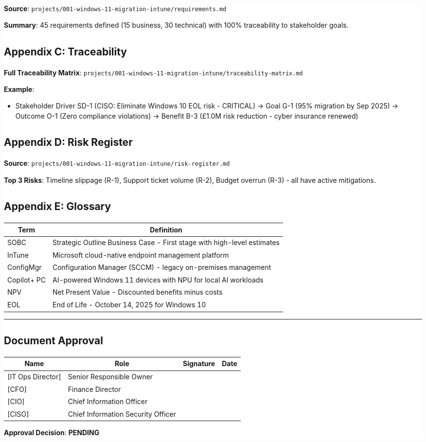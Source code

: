 **Source**: `projects/001-windows-11-migration-intune/requirements.md`

**Summary**: 45 requirements defined (15 business, 30 technical) with 100% traceability to stakeholder goals.

## Appendix C: Traceability

**Full Traceability Matrix**: `projects/001-windows-11-migration-intune/traceability-matrix.md`

**Example**:
- Stakeholder Driver SD-1 (CISO: Eliminate Windows 10 EOL risk - CRITICAL)
  → Goal G-1 (95% migration by Sep 2025)
  → Outcome O-1 (Zero compliance violations)
  → Benefit B-3 (£1.0M risk reduction - cyber insurance renewed)

## Appendix D: Risk Register

**Source**: `projects/001-windows-11-migration-intune/risk-register.md`

**Top 3 Risks**: Timeline slippage (R-1), Support ticket volume (R-2), Budget overrun (R-3) - all have active mitigations.

## Appendix E: Glossary

| Term | Definition |
|------|------------|
| SOBC | Strategic Outline Business Case - First stage with high-level estimates |
| InTune | Microsoft cloud-native endpoint management platform |
| ConfigMgr | Configuration Manager (SCCM) - legacy on-premises management |
| Copilot+ PC | AI-powered Windows 11 devices with NPU for local AI workloads |
| NPV | Net Present Value - Discounted benefits minus costs |
| EOL | End of Life - October 14, 2025 for Windows 10 |

---

## Document Approval

| Name | Role | Signature | Date |
|------|------|-----------|------|
| [IT Ops Director] | Senior Responsible Owner | | |
| [CFO] | Finance Director | | |
| [CIO] | Chief Information Officer | | |
| [CISO] | Chief Information Security Officer | | |

**Approval Decision**: **PENDING**
